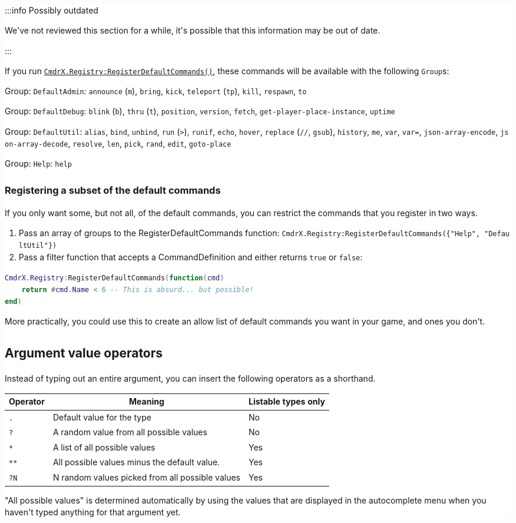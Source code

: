 :::info Possibly outdated

We've not reviewed this section for a while, it's possible that this information may be out of date.

:::

If you run [`CmdrX.Registry:RegisterDefaultCommands()`](/api/Registry#RegisterDefaultCommands), these commands will be available with the following `Group`s:

Group: `DefaultAdmin`: `announce` (`m`), `bring`, `kick`, `teleport` (`tp`), `kill`, `respawn`, `to`

Group: `DefaultDebug`: `blink` (`b`), `thru` (`t`), `position`, `version`, `fetch`, `get-player-place-instance`, `uptime`

Group: `DefaultUtil`: `alias`, `bind`, `unbind`, `run` (`>`), `runif`, `echo`, `hover`, `replace` (`//`, `gsub`), `history`, `me`, `var`, `var=`, `json-array-encode`, `json-array-decode`, `resolve`, `len`, `pick`, `rand`, `edit`, `goto-place`

Group: `Help`: `help`

### Registering a subset of the default commands

If you only want some, but not all, of the default commands, you can restrict the commands that you register in two ways.

1. Pass an array of groups to the RegisterDefaultCommands function: `CmdrX.Registry:RegisterDefaultCommands({"Help", "DefaultUtil"})`
2. Pass a filter function that accepts a CommandDefinition and either returns `true` or `false`:

```lua
CmdrX.Registry:RegisterDefaultCommands(function(cmd)
	return #cmd.Name < 6 -- This is absurd... but possible!
end)
```

More practically, you could use this to create an allow list of default commands you want in your game, and ones you don't.

## Argument value operators

Instead of typing out an entire argument, you can insert the following operators as a shorthand.

| Operator | Meaning                                         | Listable types only |
| -------- | ----------------------------------------------- | ------------------- |
| `.`      | Default value for the type                      | No                  |
| `?`      | A random value from all possible values         | No                  |
| `*`      | A list of all possible values                   | Yes                 |
| `**`     | All possible values minus the default value.    | Yes                 |
| `?N`     | N random values picked from all possible values | Yes                 |

"All possible values" is determined automatically by using the values that are displayed in the autocomplete menu when you haven't typed anything for that argument yet.
